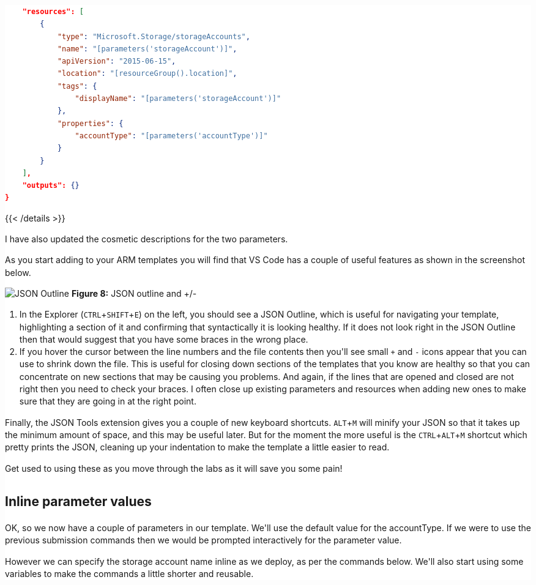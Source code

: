 ```json
    "resources": [
        {
            "type": "Microsoft.Storage/storageAccounts",
            "name": "[parameters('storageAccount')]",
            "apiVersion": "2015-06-15",
            "location": "[resourceGroup().location]",
            "tags": {
                "displayName": "[parameters('storageAccount')]"
            },
            "properties": {
                "accountType": "[parameters('accountType')]"
            }
        }
    ],
    "outputs": {}
}
```

{{< /details >}}

I have also updated the cosmetic descriptions for the two parameters.

As you start adding to your ARM templates you will find that VS Code has a couple of useful features as shown in the screenshot below.

![JSON Outline](/arm/images/basics-jsonoutline.png)
**Figure 8:** JSON outline and +/-

1. In the Explorer (`CTRL`+`SHIFT`+`E`) on the left, you should see a JSON Outline, which is useful for navigating your template, highlighting a section of it and confirming that syntactically it is looking healthy.  If it does not look right in the JSON Outline then that would suggest that you have some braces in the wrong place.
1. If you hover the cursor between the line numbers and the file contents then you'll see small `+` and `-` icons appear that you can use to shrink down the file.  This is useful for closing down sections of the templates that you know are healthy so that you can concentrate on new sections that may be causing you problems.  And again, if the lines that are opened and closed are not right then you need to check your braces.  I often close up existing parameters and resources when adding new ones to make sure that they are going in at the right point.

Finally, the JSON Tools extension gives you a couple of new keyboard shortcuts.  `ALT`+`M` will minify your JSON so that it takes up the minimum amount of space, and this may be useful later.  But for the moment the more useful is the `CTRL`+`ALT`+`M` shortcut which pretty prints the JSON, cleaning up your indentation to make the template a little easier to read.

Get used to using these as you move through the labs as it will save you some pain!

## Inline parameter values

OK, so we now have a couple of parameters in our template. We'll use the default value for the accountType. If we were to use the previous submission commands then we would be prompted interactively for the parameter value.

However we can specify the storage account name inline as we deploy, as per the commands below.  We'll also start using some variables to make the commands a little shorter and reusable.

